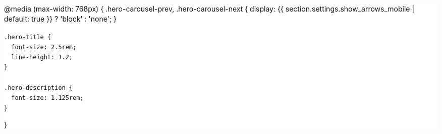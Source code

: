   @media (max-width: 768px) {
    .hero-carousel-prev,
    .hero-carousel-next {
      display: {{ section.settings.show_arrows_mobile | default: true }} ? 'block' : 'none';
    }
    
    .hero-title {
      font-size: 2.5rem;
      line-height: 1.2;
    }
    
    .hero-description {
      font-size: 1.125rem;
    }
  }
</style>

<script>
  document.addEventListener('DOMContentLoaded', function() {
    const carousel = document.querySelector('[data-section-id="{{ section.id }}"]');
    if (!carousel) return;
    
    const slides = carousel.querySelectorAll('.hero-slide');
    const dots = carousel.querySelectorAll('.hero-carousel-dot');
    const prevBtn = carousel.querySelector('.hero-carousel-prev');
    const nextBtn = carousel.querySelector('.hero-carousel-next');
    const progressBar = carousel.querySelector('.hero-carousel-progress-bar');
    
    let currentSlide = 0;
    let autoplayInterval;
    let progressInterval;
    let isAutoplay = {{ section.settings.autoplay | json }};
    let slideDuration = {{ section.settings.slide_duration | default: 5000 }};
    let isPaused = false;
    
    // Touch/Swipe Support
    let touchStartX = 0;
    let touchEndX = 0;
    let touchStartY = 0;
    let touchEndY = 0;
    
    function showSlide(index) {
      slides.forEach((slide, i) => {
        slide.classList.remove('active', 'prev');
        if (i === index) {
          slide.classList.add('active');
        } else if (i < index) {
          slide.classList.add('prev');
        }
      });
      
      dots.forEach((dot, i) => {
        dot.classList.toggle('active', i === index);
      });
      